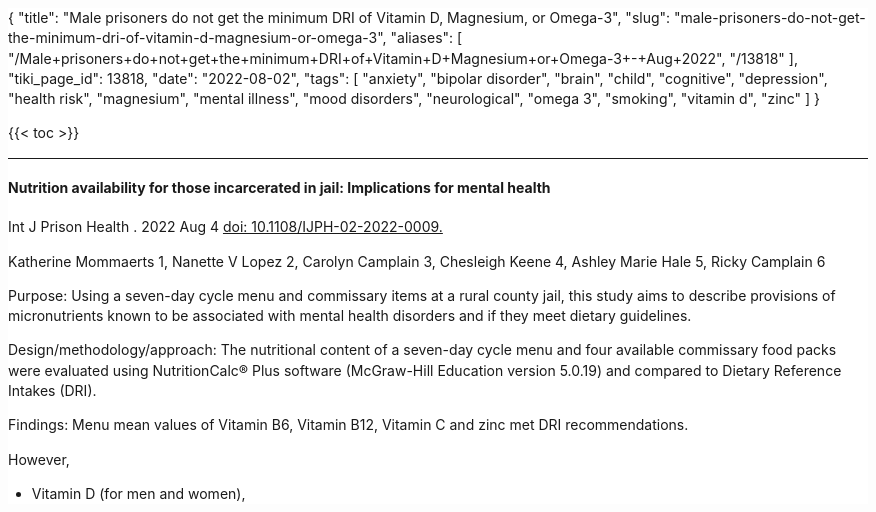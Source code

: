 {
    "title": "Male prisoners do not get the minimum DRI of Vitamin D, Magnesium, or Omega-3",
    "slug": "male-prisoners-do-not-get-the-minimum-dri-of-vitamin-d-magnesium-or-omega-3",
    "aliases": [
        "/Male+prisoners+do+not+get+the+minimum+DRI+of+Vitamin+D+Magnesium+or+Omega-3+-+Aug+2022",
        "/13818"
    ],
    "tiki_page_id": 13818,
    "date": "2022-08-02",
    "tags": [
        "anxiety",
        "bipolar disorder",
        "brain",
        "child",
        "cognitive",
        "depression",
        "health risk",
        "magnesium",
        "mental illness",
        "mood disorders",
        "neurological",
        "omega 3",
        "smoking",
        "vitamin d",
        "zinc"
    ]
}


{{< toc >}} 

---

#### Nutrition availability for those incarcerated in jail: Implications for mental health

Int J Prison Health . 2022 Aug 4 [doi: 10.1108/IJPH-02-2022-0009.](https://doi.org/10.1108/IJPH-02-2022-0009.)

Katherine Mommaerts 1, Nanette V Lopez 2, Carolyn Camplain 3, Chesleigh Keene 4, Ashley Marie Hale 5, Ricky Camplain 6

Purpose: Using a seven-day cycle menu and commissary items at a rural county jail, this study aims to describe provisions of micronutrients known to be associated with mental health disorders and if they meet dietary guidelines.

Design/methodology/approach: The nutritional content of a seven-day cycle menu and four available commissary food packs were evaluated using NutritionCalc® Plus software (McGraw-Hill Education version 5.0.19) and compared to Dietary Reference Intakes (DRI).

Findings: Menu mean values of Vitamin B6, Vitamin B12, Vitamin C and zinc met DRI recommendations. 

However, 

* Vitamin D (for men and women), 

